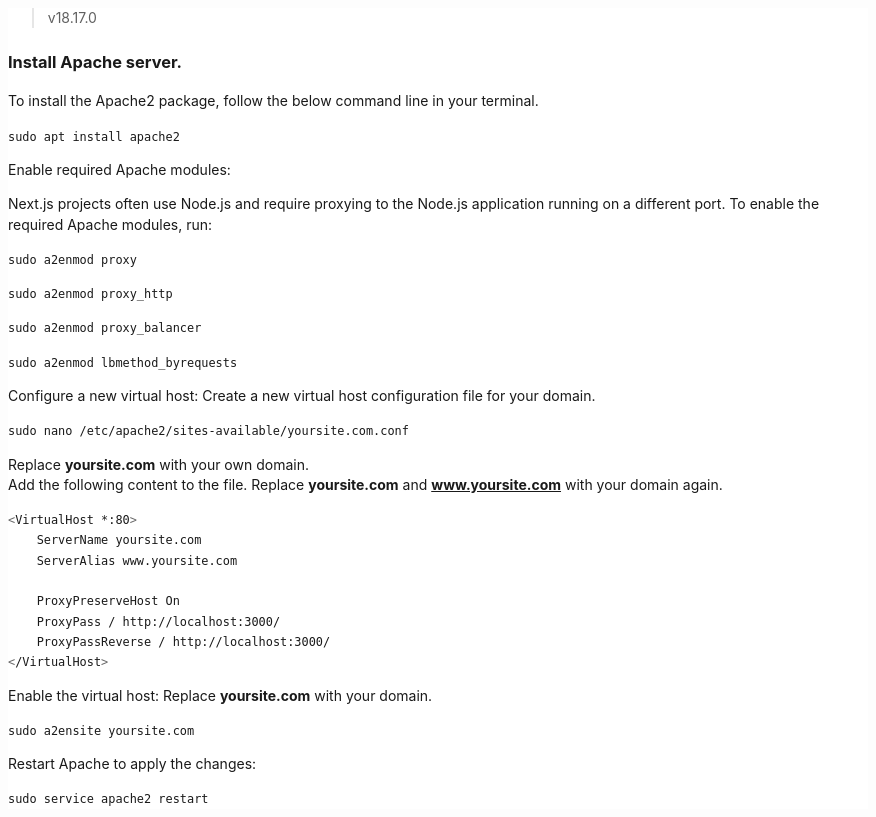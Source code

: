 > v18.17.0

###

### **Install Apache server.**

To install the Apache2 package, follow the below command line in your terminal.

    sudo apt install apache2

Enable required Apache modules:

Next.js projects often use Node.js and require proxying to the Node.js application running on a different port. To enable the required Apache modules, run:

```
sudo a2enmod proxy
```

```
sudo a2enmod proxy_http
```

```
sudo a2enmod proxy_balancer
```

```
sudo a2enmod lbmethod_byrequests
```

Configure a new virtual host:
Create a new virtual host configuration file for your domain.

```
sudo nano /etc/apache2/sites-available/yoursite.com.conf
```

Replace **yoursite.com** with your own domain.  
Add the following content to the file. Replace **yoursite.com** and **www.yoursite.com** with your domain again.

```sh
<VirtualHost *:80>
    ServerName yoursite.com
    ServerAlias www.yoursite.com

    ProxyPreserveHost On
    ProxyPass / http://localhost:3000/
    ProxyPassReverse / http://localhost:3000/
</VirtualHost>
```

Enable the virtual host: Replace **yoursite.com** with your domain.

    sudo a2ensite yoursite.com

Restart Apache to apply the changes:

    sudo service apache2 restart
